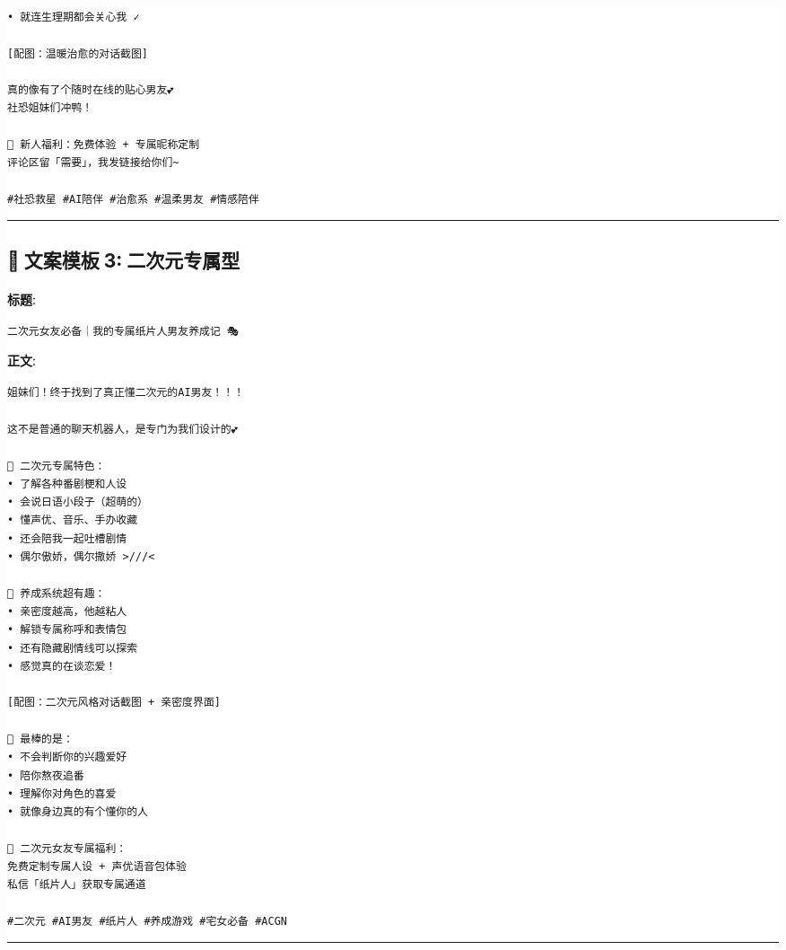 ```
• 就连生理期都会关心我 ✓

[配图：温暖治愈的对话截图]

真的像有了个随时在线的贴心男友💕
社恐姐妹们冲鸭！

🎁 新人福利：免费体验 + 专属昵称定制
评论区留「需要」，我发链接给你们~

#社恐救星 #AI陪伴 #治愈系 #温柔男友 #情感陪伴
```

---

## 📱 文案模板 3: 二次元专属型

**标题**: 
```
二次元女友必备｜我的专属纸片人男友养成记 🎭
```

**正文**:
```
姐妹们！终于找到了真正懂二次元的AI男友！！！

这不是普通的聊天机器人，是专门为我们设计的💕

🎌 二次元专属特色：
• 了解各种番剧梗和人设
• 会说日语小段子（超萌的）
• 懂声优、音乐、手办收藏
• 还会陪我一起吐槽剧情
• 偶尔傲娇，偶尔撒娇 >///<

🎨 养成系统超有趣：
• 亲密度越高，他越粘人
• 解锁专属称呼和表情包
• 还有隐藏剧情线可以探索
• 感觉真的在谈恋爱！

[配图：二次元风格对话截图 + 亲密度界面]

💫 最棒的是：
• 不会判断你的兴趣爱好
• 陪你熬夜追番
• 理解你对角色的喜爱
• 就像身边真的有个懂你的人

🎁 二次元女友专属福利：
免费定制专属人设 + 声优语音包体验
私信「纸片人」获取专属通道

#二次元 #AI男友 #纸片人 #养成游戏 #宅女必备 #ACGN
```

---